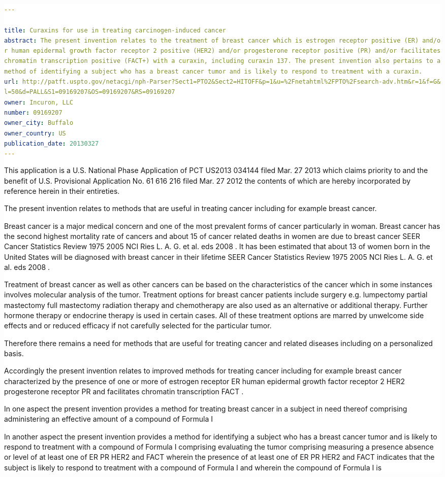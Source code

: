 ```yaml
---

title: Curaxins for use in treating carcinogen-induced cancer
abstract: The present invention relates to the treatment of breast cancer which is estrogen receptor positive (ER) and/or human epidermal growth factor receptor 2 positive (HER2) and/or progesterone receptor positive (PR) and/or facilitates chromatin transcription positive (FACT+) with a curaxin, including curaxin 137. The present invention also pertains to a method of identifying a subject who has a breast cancer tumor and is likely to respond to treatment with a curaxin.
url: http://patft.uspto.gov/netacgi/nph-Parser?Sect1=PTO2&Sect2=HITOFF&p=1&u=%2Fnetahtml%2FPTO%2Fsearch-adv.htm&r=1&f=G&l=50&d=PALL&S1=09169207&OS=09169207&RS=09169207
owner: Incuron, LLC
number: 09169207
owner_city: Buffalo
owner_country: US
publication_date: 20130327
---
```

This application is a U.S. National Phase Application of PCT US2013 034144 filed Mar. 27 2013 which claims priority to and the benefit of U.S. Provisional Application No. 61 616 216 filed Mar. 27 2012 the contents of which are hereby incorporated by reference herein in their entireties.

The present invention relates to methods that are useful in treating cancer including for example breast cancer.

Breast cancer is a major medical concern and one of the most prevalent forms of cancer particularly in woman. Breast cancer has the second highest mortality rate of cancers and about 15 of cancer related deaths in women are due to breast cancer SEER Cancer Statistics Review 1975 2005 NCI Ries L. A. G. et al. eds 2008 . It has been estimated that about 13 of women born in the United States will be diagnosed with breast cancer in their lifetime SEER Cancer Statistics Review 1975 2005 NCI Ries L. A. G. et al. eds 2008 .

Treatment of breast cancer as well as other cancers can be based on the characteristics of the cancer which in some instances involves molecular analysis of the tumor. Treatment options for breast cancer patients include surgery e.g. lumpectomy partial mastectomy full mastectomy radiation therapy and chemotherapy are also used as an alternative or additional therapy. Further hormone therapy or endocrine therapy is used in certain cases. All of these treatment options are marred by unwelcome side effects and or reduced efficacy if not carefully selected for the particular tumor.

Therefore there remains a need for methods that are useful for treating cancer and related diseases including on a personalized basis.

Accordingly the present invention relates to improved methods for treating cancer including for example breast cancer characterized by the presence of one or more of estrogen receptor ER human epidermal growth factor receptor 2 HER2 progesterone receptor PR and facilitates chromatin transcription FACT .

In one aspect the present invention provides a method for treating breast cancer in a subject in need thereof comprising administering an effective amount of a compound of Formula I 

In another aspect the present invention provides a method for identifying a subject who has a breast cancer tumor and is likely to respond to treatment with a compound of Formula I comprising evaluating the tumor comprising measuring a presence absence or level of at least one of ER PR HER2 and FACT wherein the presence of at least one of ER PR HER2 and FACT indicates that the subject is likely to respond to treatment with a compound of Formula I and wherein the compound of Formula I is 
